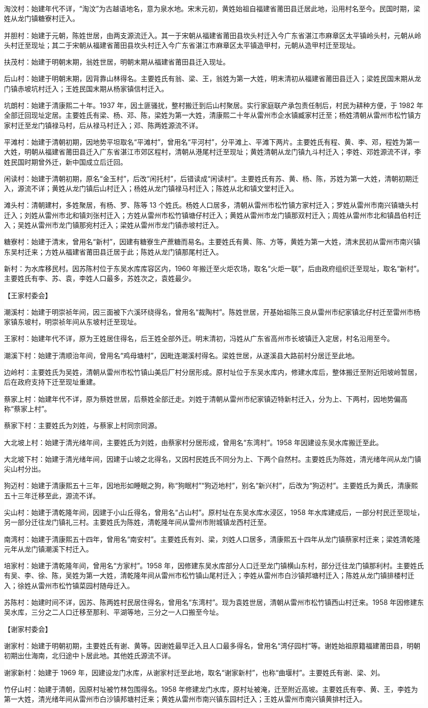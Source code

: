 淘汶村：始建年代不详，“淘汶”为古越语地名，意为泉水地。宋末元初，黄姓始祖自福建省莆田县迁居此地，沿用村名至今。民国时期，梁姓从龙门镇糖寮村迁入。

并胆村：始建于元朝，陈姓世居，由两支源流迁入。其一于宋朝从福建省莆田县坎头村迁入今广东省湛江市麻章区太平镇岭头村，元朝从岭头村迁至现址；其二于宋朝从福建省莆田县坎头村迁入今广东省湛江市麻章区太平镇造甲村，元朝从造甲村迁至现址。

扶茂村：始建于明朝末期，翁姓世居，明朝末期从福建省莆田县迁入现址。

后山村：始建于明朝末期，因背靠山林得名。主要姓氏有翁、梁、王，翁姓为第一大姓，明末清初从福建省莆田县迁入；梁姓民国末期从龙门镇赤坡坑村迁入；王姓民国末期从杨家镇信村迁入。

坑朗村：始建于清康熙二十年。1937 年，因土匪骚扰，整村搬迁到后山村聚居。实行家庭联产承包责任制后，村民为耕种方便，于 1982 年全部迁回现址定居。主要姓氏有梁、杨、邓、陈，梁姓为第一大姓，清康熙二十年从雷州市企水镇臧家村迁至；杨姓清朝从雷州市松竹镇方家村迁至龙门镇禄马村，后从禄马村迁入；邓、陈两姓源流不详。

平滩村：始建于清朝初期，因地势平坦取名“平滩村”，曾用名“平河村”，分平滩上、平滩下两片。主要姓氏有程、黄、李、邓，程姓为第一大姓，明朝从福建省莆田县迁入广东省湛江市郊区程村，清朝从港尾村迁至现址；黄姓清朝从龙门镇九斗村迁入；李姓、邓姓源流不详，李姓民国时期曾外迁，新中国成立后迁回。

闲读村：始建于清朝初期，原名“金玉村”，后改“闲托村”，后错读成“闲读村”。主要姓氏有苏、黄、杨、陈，苏姓为第一大姓，清朝初期迁入，源流不详；黄姓从龙门镇后山村迁入；杨姓从龙门镇禄马村迁入；陈姓从北和镇文堂村迁入。

滩头村：清朝建村，多姓聚居，有杨、罗、陈等 13 个姓氏。杨姓人口居多，清朝从雷州市松竹镇方家村迁入；罗姓从雷州市南兴镇塘头村迁入；刘姓从雷州市北和镇刘张村迁入；方姓从雷州市松竹镇塘仔村迁入；黄姓从雷州市龙门镇那双村迁入；周姓从雷州市北和镇昌伯村迁入；吴姓从雷州市龙门镇那宛村迁入；梁姓从雷州市龙门镇赤坡村迁入。

糖寮村：始建于清末，曾用名“新村”，因建有糖寮生产蔗糖而易名。主要姓氏有黄、陈、方等，黄姓为第一大姓，清末民初从雷州市南兴镇东吴村迁来；方姓从福建省莆田县迁居于此；陈姓从龙门镇那尾村迁入。

新村：为水库移民村。因苏陈村位于东吴水库库容区内，1960 年搬迁至火炬农场，取名“火炬一联”，后由政府组织迁至现址，取名“新村”。主要姓氏有李、苏、袁，李姓人口最多，苏姓次之，袁姓最少。

【王家村委会】

潮溪村：始建于明崇祯年间，因三面被下六溪环绕得名，曾用名“裁陶村”。陈姓世居，开基始祖陈三良从雷州市纪家镇北仔村迁至雷州市杨家镇东坡村，明崇祯年间从东坡村迁至现址。

王家村：始建年代不详，原为王姓居住得名，后王姓全部外迁。明末清初，冯姓从广东省高州市长坡镇迁入定居，村名沿用至今。

潮溪下村：始建于清顺治年间，曾用名“鸡母塘村”，因毗连潮溪村得名。梁姓世居，从遂溪县大路前村分居迁至此地。

边岭村：主要姓氏为吴姓，清朝从雷州市松竹镇山美后厂村分居形成。原村址位于东吴水库内，修建水库后，整体搬迁至附近阳坡岭暂居，后在政府支持下迁至现址重建。

蔡家上村：始建年代不详，原为蔡姓世居，后蔡姓全部迁走。刘姓于清朝从雷州市纪家镇迈特新村迁入，分为上、下两村，因地势偏高称“蔡家上村”。

蔡家下村：主要姓氏为刘姓，与蔡家上村同宗同源。

大北坡上村：始建于清光绪年间，主要姓氏为刘姓，由蔡家村分居形成，曾用名“东湾村”。1958 年因建设东吴水库搬迁至此。

大北坡下村：始建于清光绪年间，因建于山坡之北得名，又因村民姓氏不同分为上、下两个自然村。主要姓氏为陈姓，清光绪年间从龙门镇尖山村分出。

狗迈村：始建于清康熙五十三年，因地形如睡眠之狗，称“狗眠村”“狗迈地村”，别名“新兴村”，后改为“狗迈村”。主要姓氏为黄氏，清康熙五十三年迁移至此，源流不详。

尖山村：始建于清乾隆年间，因建于小山丘得名，曾用名“占山村”。原村址在东吴水库水浸区，1958 年水库建成后，一部分村民迁至现址，另一部分迁往龙门镇礼三村。主要姓氏为陈姓，清乾隆年间从雷州市附城镇龙西村迁至。

南湾村：始建于清康熙五十四年，曾用名“南安村”。主要姓氏有刘、梁，刘姓人口居多，清康熙五十四年从龙门镇蔡家村迁来；梁姓清乾隆元年从龙门镇潮溪下村迁入。

培家村：始建于清乾隆年间，曾用名“方家村”。1958 年，因修建东吴水库部分人口迁至龙门镇横山东村，部分迁往龙门镇那利村。主要姓氏有吴、李、徐、陈，吴姓为第一大姓，清乾隆年间从雷州市松竹镇山尾村迁入；李姓从雷州市白沙镇邦塘村迁入；陈姓从龙门镇排楼村迁入；徐姓从雷州市松竹镇菜园村随母迁入。

苏陈村：始建时间不详，因苏、陈两姓村民居住得名，曾用名“东湾村”。现为袁姓世居，清朝从雷州市松竹镇西山村迁来。1958 年因修建东吴水库，三分之二人口迁移至那利、平湖等地，三分之一人口搬至今址。

【谢家村委会】

谢家村：始建于明朝初期，主要姓氏有谢、黄等。因谢姓最早迁入且人口最多得名，曾用名“湾仔园村”等。谢姓始祖原籍福建莆田县，明朝初期出仕海南，北归途中卜居此地。其他姓氏源流不详。

谢家新村：始建于 1969 年，因建设龙门水库，从谢家村迁至此地，取名“谢家新村”，也称“曲堰村”。主要姓氏有谢、梁、刘。

竹仔山村：始建于清朝，因原村址被竹林包围得名。1958 年修建龙门水库，原村址被淹，迁至附近高坡。主要姓氏有李、黄、王，李姓为第一大姓，清光绪年间从雷州市白沙镇邦塘村迁来；黄姓从雷州市南兴镇东园村迁入；王姓从雷州市南兴镇黄排村迁入。
